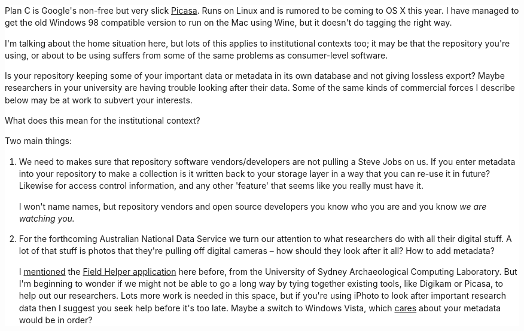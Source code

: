 Plan C is Google's non-free but very slick
[Picasa](http://picasa.google.com/). Runs on Linux and is rumored to be
coming to OS X this year. I have managed to get the old Windows 98
compatible version to run on the Mac using Wine, but it doesn't do
tagging the right way.

I'm talking about the home situation here, but lots of this applies to
institutional contexts too; it may be that the repository you're using,
or about to be using suffers from some of the same problems as
consumer-level software.

Is your repository keeping some of your important data or metadata in
its own database and not giving lossless export? Maybe researchers in
your university are having trouble looking after their data. Some of the
same kinds of commercial forces I describe below may be at work to
subvert your interests.

What does this mean for the institutional context?

Two main things:

1.  We need to makes sure that repository software vendors/developers
    are not pulling a Steve Jobs on us. If you enter metadata into your
    repository to make a collection is it written back to your storage
    layer in a way that you can re-use it in future? Likewise for access
    control information, and any other 'feature' that seems like you
    really must have it.

    I won't name names, but repository vendors and open source
    developers you know who you are and you know *we are watching you.*

2.  For the forthcoming Australian National Data Service we turn our
    attention to what researchers do with all their digital stuff. A lot
    of that stuff is photos that they're pulling off digital cameras
    <span class="spCh spChx2013">–</span> how should they look after it
    all? How to add metadata?

    I [mentioned](http://ptsefton.com/2007/12/11/clever-collections.htm)
    the [Field Helper
    application](http://acl.arts.usyd.edu.au/fieldhelper/) here before,
    from the University of Sydney Archaeological Computing Laboratory.
    But I'm beginning to wonder if we might not be able to go a long way
    by tying together existing tools, like Digikam or Picasa, to help
    out our researchers. Lots more work is needed in this space, but if
    you're using iPhoto to look after important research data then I
    suggest you seek help before it's too late. Maybe a switch to
    Windows Vista, which
    [cares](http://blogs.msdn.com/pix/archive/2006/08/16/702780.aspx)
    about your metadata would be in order?

</div>

</div>
